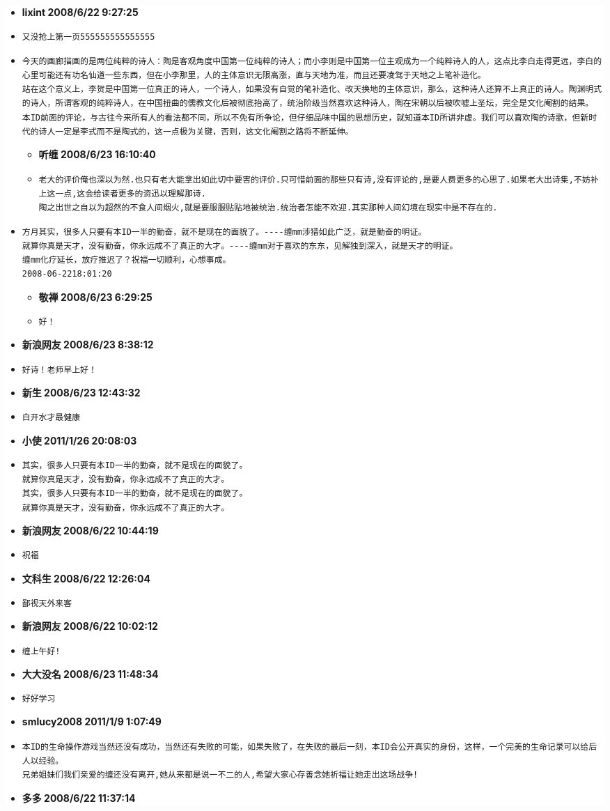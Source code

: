   ```
  ```
- **lixint 2008/6/22 9:27:25**
- ```
  又没抢上第一页555555555555555
  ```
- ```
  今天的画廊描画的是两位纯粹的诗人：陶是客观角度中国第一位纯粹的诗人；而小李则是中国第一位主观成为一个纯粹诗人的人，这点比李白走得更远，李白的心里可能还有功名仙道一些东西，但在小李那里，人的主体意识无限高涨，直与天地为准，而且还要凌驾于天地之上笔补造化。
  站在这个意义上，李贺是中国第一位真正的诗人，一个诗人，如果没有自觉的笔补造化、改天换地的主体意识，那么，这种诗人还算不上真正的诗人。陶渊明式的诗人，所谓客观的纯粹诗人，在中国扭曲的儒教文化后被彻底抬高了，统治阶级当然喜欢这种诗人，陶在宋朝以后被吹嘘上圣坛，完全是文化阉割的结果。
  本ID前面的评论，与古往今来所有人的看法都不同，所以不免有所争论，但仔细品味中国的思想历史，就知道本ID所讲非虚。我们可以喜欢陶的诗歌，但新时代的诗人一定是李式而不是陶式的，这一点极为关键，否则，这文化阉割之路将不断延伸。
  ```
   - **听缠 2008/6/23 16:10:40**
   - ```
     老大的评价俺也深以为然.也只有老大能拿出如此切中要害的评价.只可惜前面的那些只有诗,没有评论的,是要人费更多的心思了.如果老大出诗集,不妨补上这一点,这会给读者更多的资迅以理解那诗.
     陶之出世之自以为超然的不食人间烟火,就是要服服贴贴地被统治.统治者怎能不欢迎.其实那种人间幻境在现实中是不存在的.
     ```
- ```
  方月其实，很多人只要有本ID一半的勤奋，就不是现在的面貌了。----缠mm涉猎如此广泛，就是勤奋的明证。
  就算你真是天才，没有勤奋，你永远成不了真正的大才。----缠mm对于喜欢的东东，见解独到深入，就是天才的明证。
  缠mm化疗延长，放疗推迟了？祝福一切顺利，心想事成。
  2008-06-2218:01:20
  ```
   - **敬禅 2008/6/23 6:29:25**
   - ```
     好！
     ```
- **新浪网友 2008/6/23 8:38:12**
- ```
  好诗！老师早上好！
  ```
- **新生 2008/6/23 12:43:32**
- ```
  白开水才最健康
  ```
- **小使 2011/1/26 20:08:03**
- ```
  其实，很多人只要有本ID一半的勤奋，就不是现在的面貌了。
  就算你真是天才，没有勤奋，你永远成不了真正的大才。
  其实，很多人只要有本ID一半的勤奋，就不是现在的面貌了。
  就算你真是天才，没有勤奋，你永远成不了真正的大才。
  ```
- **新浪网友 2008/6/22 10:44:19**
- ```
  祝福
  ```
- **文科生 2008/6/22 12:26:04**
- ```
  鄙视天外来客
  ```
- **新浪网友 2008/6/22 10:02:12**
- ```
  缠上午好!
  ```
- **大大没名 2008/6/23 11:48:34**
- ```
  好好学习
  ```
- **smlucy2008 2011/1/9 1:07:49**
- ```
  本ID的生命操作游戏当然还没有成功，当然还有失败的可能，如果失败了，在失败的最后一刻，本ID会公开真实的身份，这样，一个完美的生命记录可以给后人以经验。
  兄弟姐妹们我们亲爱的缠还没有离开,她从来都是说一不二的人,希望大家心存善念她祈福让她走出这场战争!
  ```
- **多多 2008/6/22 11:37:14**
  ```